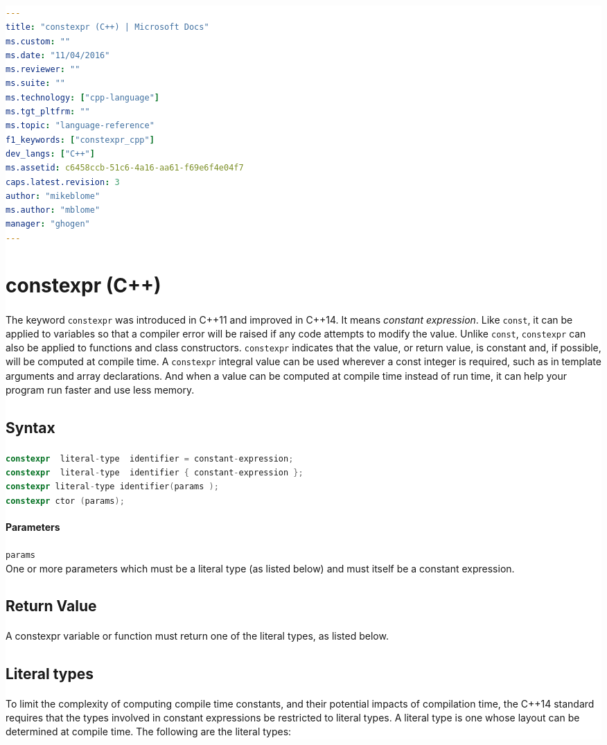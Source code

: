 ```yaml
---
title: "constexpr (C++) | Microsoft Docs"
ms.custom: ""
ms.date: "11/04/2016"
ms.reviewer: ""
ms.suite: ""
ms.technology: ["cpp-language"]
ms.tgt_pltfrm: ""
ms.topic: "language-reference"
f1_keywords: ["constexpr_cpp"]
dev_langs: ["C++"]
ms.assetid: c6458ccb-51c6-4a16-aa61-f69e6f4e04f7
caps.latest.revision: 3
author: "mikeblome"
ms.author: "mblome"
manager: "ghogen"
---
```

# constexpr (C++)
The keyword `constexpr` was introduced in C++11 and improved in C++14. It means *constant expression*. Like `const`, it can be applied to variables so that a compiler error will be raised if any code attempts to modify the value. Unlike `const`, `constexpr` can also be applied to functions and class constructors. `constexpr` indicates that the value, or return value, is constant and, if possible, will be computed at compile time.  A `constexpr` integral value can be used wherever a const integer is required, such as in template arguments and array declarations. And when a value can be computed at compile time instead of run time, it can help your program run faster and use less memory.  
  
## Syntax  
  
```cpp  
constexpr  literal-type  identifier = constant-expression;
constexpr  literal-type  identifier { constant-expression };
constexpr literal-type identifier(params );
constexpr ctor (params);  
```  
  
#### Parameters  
 `params`  
 One or more parameters which must be a literal type (as listed below) and must itself be a constant expression.  
  
## Return Value  
 A constexpr variable or function must return one of the literal types, as listed below.  
  
## Literal types  
 To limit the complexity of computing compile time constants, and their potential impacts of compilation time, the C++14 standard requires that the types involved in constant expressions be restricted to literal types. A literal type is one whose layout can be determined at compile time. The following are the literal types:  
  